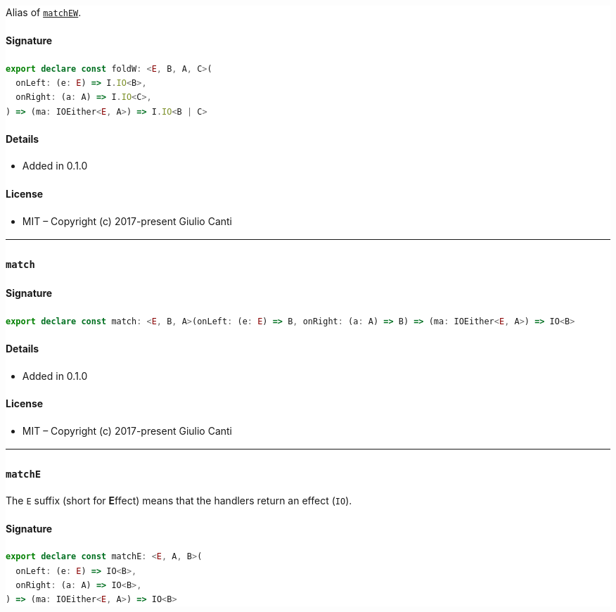 Alias of [`matchEW`](#matchew).




#### Signature

```typescript
export declare const foldW: <E, B, A, C>(
  onLeft: (e: E) => I.IO<B>,
  onRight: (a: A) => I.IO<C>,
) => (ma: IOEither<E, A>) => I.IO<B | C>
```

#### Details

* Added in 0.1.0


#### License

* MIT – Copyright (c) 2017-present Giulio Canti

---


### `match`




#### Signature

```typescript
export declare const match: <E, B, A>(onLeft: (e: E) => B, onRight: (a: A) => B) => (ma: IOEither<E, A>) => IO<B>
```

#### Details

* Added in 0.1.0


#### License

* MIT – Copyright (c) 2017-present Giulio Canti

---


### `matchE`

The `E` suffix (short for **E**ffect) means that the handlers return an effect (`IO`).




#### Signature

```typescript
export declare const matchE: <E, A, B>(
  onLeft: (e: E) => IO<B>,
  onRight: (a: A) => IO<B>,
) => (ma: IOEither<E, A>) => IO<B>
```
